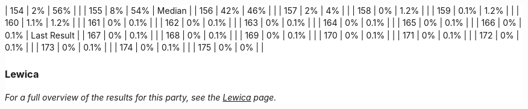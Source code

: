 | 154 | 2% | 56% |  |
| 155 | 8% | 54% | Median |
| 156 | 42% | 46% |  |
| 157 | 2% | 4% |  |
| 158 | 0% | 1.2% |  |
| 159 | 0.1% | 1.2% |  |
| 160 | 1.1% | 1.2% |  |
| 161 | 0% | 0.1% |  |
| 162 | 0% | 0.1% |  |
| 163 | 0% | 0.1% |  |
| 164 | 0% | 0.1% |  |
| 165 | 0% | 0.1% |  |
| 166 | 0% | 0.1% | Last Result |
| 167 | 0% | 0.1% |  |
| 168 | 0% | 0.1% |  |
| 169 | 0% | 0.1% |  |
| 170 | 0% | 0.1% |  |
| 171 | 0% | 0.1% |  |
| 172 | 0% | 0.1% |  |
| 173 | 0% | 0.1% |  |
| 174 | 0% | 0.1% |  |
| 175 | 0% | 0% |  |

### Lewica

*For a full overview of the results for this party, see the [Lewica](party-lewica.html) page.*
